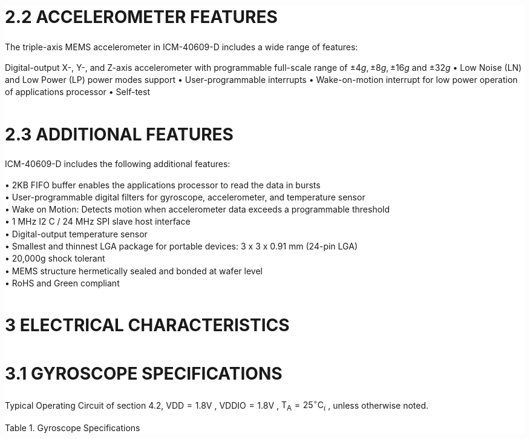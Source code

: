 # 2.2 ACCELEROMETER FEATURES

The triple-axis MEMS accelerometer in ICM-40609-D includes a wide range of features:

Digital-output X-, Y-, and Z-axis accelerometer with programmable full-scale range of $\pm 4 g , \pm 8 g , \pm 1 6 g$ and $\pm 3 2 g$ • Low Noise (LN) and Low Power (LP) power modes support • User-programmable interrupts • Wake-on-motion interrupt for low power operation of applications processor • Self-test

# 2.3 ADDITIONAL FEATURES

ICM-40609-D includes the following additional features:

• 2KB FIFO buffer enables the applications processor to read the data in bursts   
• User-programmable digital filters for gyroscope, accelerometer, and temperature sensor   
• Wake on Motion: Detects motion when accelerometer data exceeds a programmable threshold   
• 1 MHz I2 C / 24 MHz SPI slave host interface   
• Digital-output temperature sensor   
• Smallest and thinnest LGA package for portable devices: 3 x 3 x 0.91 mm (24-pin LGA)   
• 20,000g shock tolerant   
• MEMS structure hermetically sealed and bonded at wafer level   
• RoHS and Green compliant

# 3 ELECTRICAL CHARACTERISTICS

# 3.1 GYROSCOPE SPECIFICATIONS

Typical Operating Circuit of section 4.2, $\mathsf { V D D } = 1 . 8 \mathsf { V }$ , $\mathsf { V D D } \mathsf { I O } = 1 . 8 \mathsf { V }$ , ${ \mathsf { T } } _ { \mathsf { A } } { = } 2 5 ^ { \circ } { \mathsf { C } } _ { \iota }$ , unless otherwise noted.

Table 1. Gyroscope Specifications   
